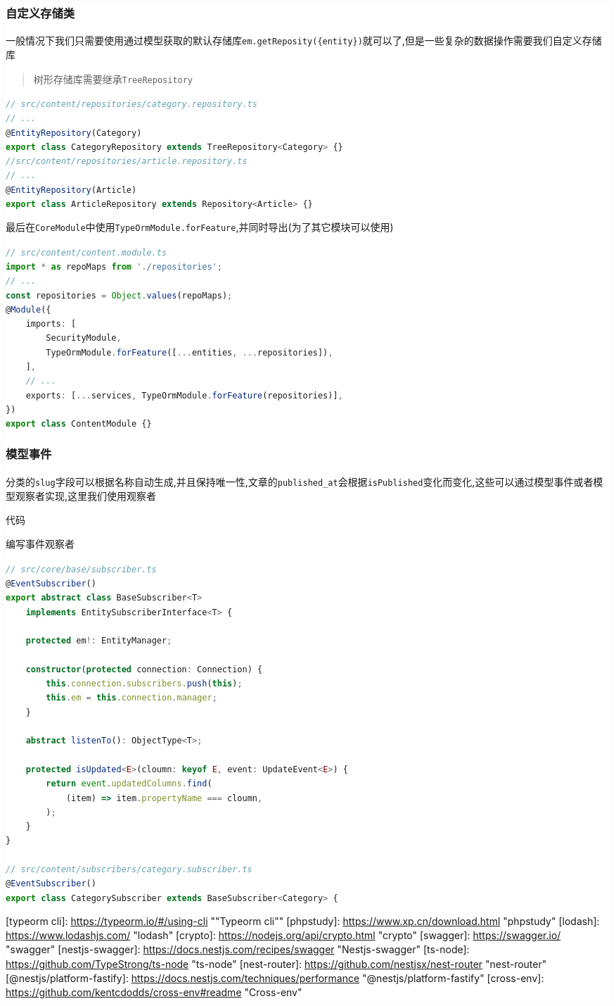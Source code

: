 ### 自定义存储类

一般情况下我们只需要使用通过模型获取的默认存储库`em.getReposity({entity})`就可以了,但是一些复杂的数据操作需要我们自定义存储库

> 树形存储库需要继承`TreeRepository`

```typescript
// src/content/repositories/category.repository.ts
// ...
@EntityRepository(Category)
export class CategoryRepository extends TreeRepository<Category> {}
//src/content/repositories/article.repository.ts
// ...
@EntityRepository(Article)
export class ArticleRepository extends Repository<Article> {}
```

最后在`CoreModule`中使用`TypeOrmModule.forFeature`,并同时导出(为了其它模块可以使用)

```typescript
// src/content/content.module.ts
import * as repoMaps from './repositories';
// ...
const repositories = Object.values(repoMaps);
@Module({
    imports: [
        SecurityModule,
        TypeOrmModule.forFeature([...entities, ...repositories]),
    ],
    // ...
    exports: [...services, TypeOrmModule.forFeature(repositories)],
})
export class ContentModule {}
```

### 模型事件

分类的`slug`字段可以根据名称自动生成,并且保持唯一性,文章的`published_at`会根据`isPublished`变化而变化,这些可以通过模型事件或者模型观察者实现,这里我们使用观察者

代码

编写事件观察者

```typescript
// src/core/base/subscriber.ts
@EventSubscriber()
export abstract class BaseSubscriber<T>
    implements EntitySubscriberInterface<T> {
      
    protected em!: EntityManager;

    constructor(protected connection: Connection) {
        this.connection.subscribers.push(this);
        this.em = this.connection.manager;
    }

    abstract listenTo(): ObjectType<T>;

    protected isUpdated<E>(cloumn: keyof E, event: UpdateEvent<E>) {
        return event.updatedColumns.find(
            (item) => item.propertyName === cloumn,
        );
    }
}

// src/content/subscribers/category.subscriber.ts
@EventSubscriber()
export class CategorySubscriber extends BaseSubscriber<Category> {
```

[class-transformer]: https://github.com/typestack/class-transformer	"class-transformer"
[class-validator]: https://github.com/typestack/class-validator	"class-validator"
[nestjs]: https://nestjs.com/	"nestjs"
[vscode]: https://code.visualstudio.com/	"vscode"
[node.js]: https://nodejs.org/zh-cn/	"Node.js"
[fastify]: https://www.fastify.io/	"fastify"
[express]: https://expressjs.com/	"express"
[nestjs cli]: https://docs.nestjs.com/cli/overview	"nestjs cli"
[yargs]: http://yargs.js.org/ "yargs"
[commander.js]: https://github.com/tj/commander.js/ "commander.js"
[typeorm]: https://typeorm.io/ "typeorm"
[postgresql]: https://www.postgresql.org/	"postgresql"
[mongodb]: https://www.mongodb.com/cn	"mongodb"
[prisma]: https://www.prisma.io/ "prisma"
[mysql]: https://www.mysql.com/cn/	"mysql"
[mysql-workbench]: https://www.mysql.com/cn/products/workbench/ "mysql-workbench"
[phpmyadmin]: https://www.phpmyadmin.net/ "phpmyadmin"
[navicat]: https://www.navicat.com.cn/	"navicat"
[typeorm cli]: https://typeorm.io/#/using-cli	""Typeorm cli""
[phpstudy]: https://www.xp.cn/download.html	"phpstudy"
[lodash]: https://www.lodashjs.com/	"lodash"
[crypto]: https://nodejs.org/api/crypto.html	"crypto"
[swagger]: https://swagger.io/ "swagger"
[nestjs-swagger]: https://docs.nestjs.com/recipes/swagger	"Nestjs-swagger"
[ts-node]: https://github.com/TypeStrong/ts-node	"ts-node"
[nest-router]: https://github.com/nestjsx/nest-router	"nest-router"
[@nestjs/platform-fastify]: https://docs.nestjs.com/techniques/performance	"@nestjs/platform-fastify"
[cross-env]: https://github.com/kentcdodds/cross-env#readme	"Cross-env"